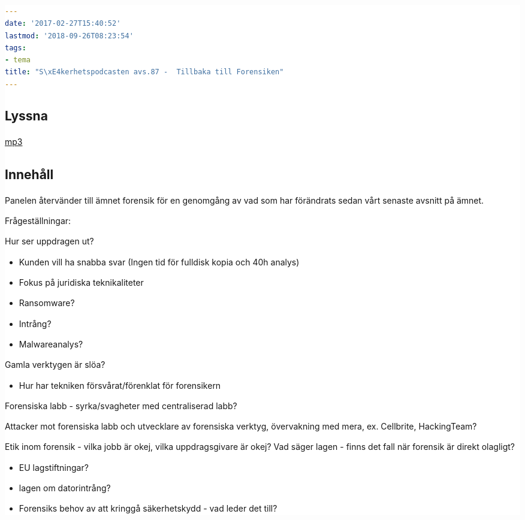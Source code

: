 ```yaml
---
date: '2017-02-27T15:40:52'
lastmod: '2018-09-26T08:23:54'
tags:
- tema
title: "S\xE4kerhetspodcasten avs.87 -  Tillbaka till Forensiken"
---
```

## Lyssna

[mp3](http://traffic.libsyn.com/sakerhetspodcasten/Forensik_2017_mixdown.mp3)

## Innehåll

Panelen återvänder till ämnet forensik för en genomgång av vad som har förändrats
sedan vårt senaste avsnitt på ämnet.

Frågeställningar:

Hur ser uppdragen ut?

* Kunden vill ha snabba svar (Ingen tid för fulldisk kopia och 40h analys)

* Fokus på juridiska teknikaliteter

* Ransomware?

* Intrång?

* Malwareanalys?





Gamla verktygen är slöa?

* Hur har tekniken försvårat/förenklat för forensikern





Forensiska labb - syrka/svagheter med centraliserad labb?



Attacker mot forensiska labb och utvecklare av forensiska verktyg, övervakning med
mera, ex. Cellbrite, HackingTeam?



Etik inom forensik - vilka jobb är okej, vilka uppdragsgivare är okej? Vad säger
lagen - finns det fall när forensik är direkt olagligt?

* EU lagstiftningar?

* lagen om datorintrång?

* Forensiks behov av att kringgå säkerhetskydd - vad leder det till?

